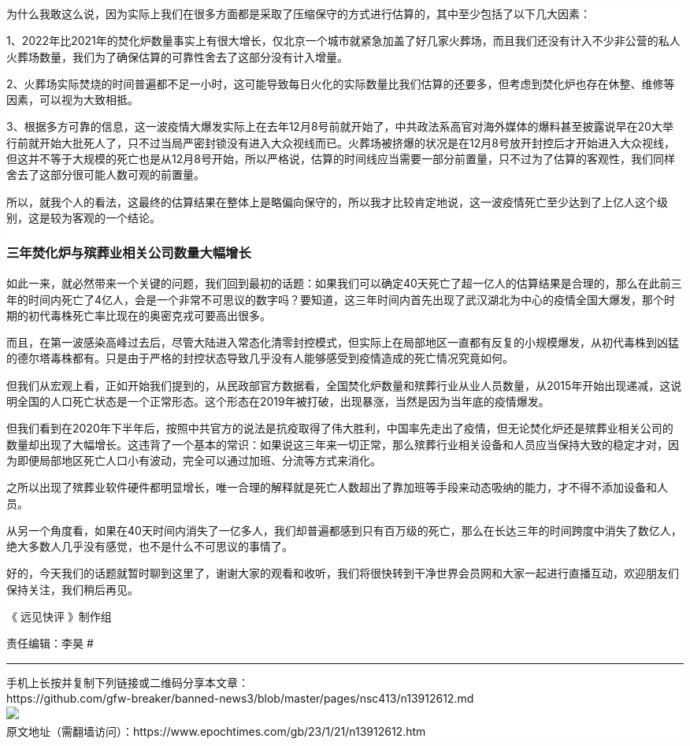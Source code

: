  <p>
  为什么我敢这么说，因为实际上我们在很多方面都是采取了压缩保守的方式进行估算的，其中至少包括了以下几大因素：
 </p>
 <p>
  1、2022年比2021年的焚化炉数量事实上有很大增长，仅北京一个城市就紧急加盖了好几家火葬场，而且我们还没有计入不少非公营的私人火葬场数量，我们为了确保估算的可靠性舍去了这部分没有计入增量。
 </p>
 <p>
  2、火葬场实际焚烧的时间普遍都不足一小时，这可能导致每日火化的实际数量比我们估算的还要多，但考虑到焚化炉也存在休整、维修等因素，可以视为大致相抵。
 </p>
 <p>
  3、根据多方可靠的信息，这一波疫情大爆发实际上在去年12月8号前就开始了，中共政法系高官对海外媒体的爆料甚至披露说早在20大举行前就开始大批死人了，只不过当局严密封锁没有进入大众视线而已。火葬场被挤爆的状况是在12月8号放开封控后才开始进入大众视线，但这并不等于大规模的死亡也是从12月8号开始，所以严格说，估算的时间线应当需要一部分前置量，只不过为了估算的客观性，我们同样舍去了这部分很可能人数可观的前置量。
 </p>
 <p>
  所以，就我个人的看法，这最终的估算结果在整体上是略偏向保守的，所以我才比较肯定地说，这一波疫情死亡至少达到了上亿人这个级别，这是较为客观的一个结论。
 </p>
 <h3>
  三年焚化炉与殡葬业相关公司数量大幅增长
 </h3>
 <p>
  如此一来，就必然带来一个关键的问题，我们回到最初的话题：如果我们可以确定40天死亡了超一亿人的估算结果是合理的，那么在此前三年的时间内死亡了4亿人，会是一个非常不可思议的数字吗？要知道，这三年时间内首先出现了武汉湖北为中心的疫情全国大爆发，那个时期的初代毒株死亡率比现在的奥密克戎可要高出很多。
 </p>
 <p>
  而且，在第一波感染高峰过去后，尽管大陆进入常态化清零封控模式，但实际上在局部地区一直都有反复的小规模爆发，从初代毒株到凶猛的德尔塔毒株都有。只是由于严格的封控状态导致几乎没有人能够感受到疫情造成的死亡情况究竟如何。
 </p>
 <p>
  但我们从宏观上看，正如开始我们提到的，从民政部官方数据看，全国焚化炉数量和殡葬行业从业人员数量，从2015年开始出现递减，这说明全国的人口死亡状态是一个正常形态。这个形态在2019年被打破，出现暴涨，当然是因为当年底的疫情爆发。
 </p>
 <p>
  但我们看到在2020年下半年后，按照中共官方的说法是抗疫取得了伟大胜利，中国率先走出了疫情，但无论焚化炉还是殡葬业相关公司的数量却出现了大幅增长。这违背了一个基本的常识：如果说这三年来一切正常，那么殡葬行业相关设备和人员应当保持大致的稳定才对，因为即便局部地区死亡人口小有波动，完全可以通过加班、分流等方式来消化。
 </p>
 <p>
  之所以出现了殡葬业软件硬件都明显增长，唯一合理的解释就是死亡人数超出了靠加班等手段来动态吸纳的能力，才不得不添加设备和人员。
 </p>
 <p>
  从另一个角度看，如果在40天时间内消失了一亿多人，我们却普遍都感到只有百万级的死亡，那么在长达三年的时间跨度中消失了数亿人，绝大多数人几乎没有感觉，也不是什么不可思议的事情了。
 </p>
 <p>
  好的，今天我们的话题就暂时聊到这里了，谢谢大家的观看和收听，我们将很快转到干净世界会员网和大家一起进行直播互动，欢迎朋友们保持关注，我们稍后再见。
 </p>
 <p>
  《
  <ok href="https://www.epochtimes.com/gb/tag/%E8%BF%9C%E8%A7%81%E5%BF%AB%E8%AF%84.html">
   远见快评
  </ok>
  》制作组
 </p>
 <p>
  责任编辑：李昊 #
 </p>
</p></div>
<hr/>
手机上长按并复制下列链接或二维码分享本文章：<br/>
https://github.com/gfw-breaker/banned-news3/blob/master/pages/nsc413/n13912612.md <br/>
<a href='https://github.com/gfw-breaker/banned-news3/blob/master/pages/nsc413/n13912612.md'><img src='https://github.com/gfw-breaker/banned-news3/blob/master/pages/nsc413/n13912612.md.png'/></a> <br/>
原文地址（需翻墙访问）：https://www.epochtimes.com/gb/23/1/21/n13912612.htm
